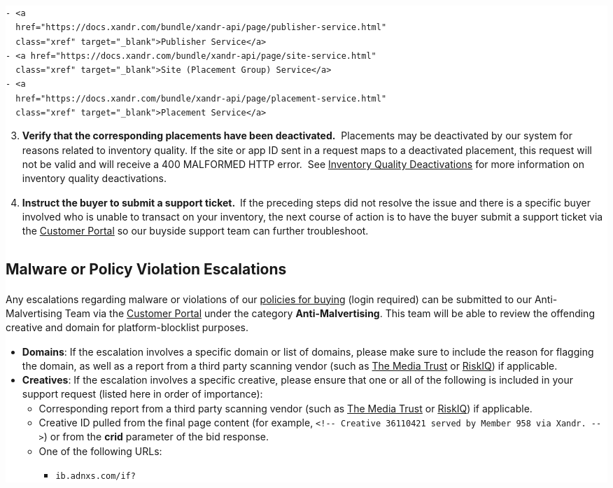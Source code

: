     - <a
      href="https://docs.xandr.com/bundle/xandr-api/page/publisher-service.html"
      class="xref" target="_blank">Publisher Service</a>
    - <a href="https://docs.xandr.com/bundle/xandr-api/page/site-service.html"
      class="xref" target="_blank">Site (Placement Group) Service</a>
    - <a
      href="https://docs.xandr.com/bundle/xandr-api/page/placement-service.html"
      class="xref" target="_blank">Placement Service</a>

3.  **Verify that the corresponding placements have been
    deactivated.**  Placements may be deactivated by our system for
    reasons related to inventory quality. If the site or app ID sent in
    a request maps to a deactivated placement, this request will not be
    valid and will receive a 400 MALFORMED HTTP error.  See
    <a href="https://help.xandr.com/s/login/" class="xref"
    target="_blank">Inventory Quality Deactivations</a> for more
    information on inventory quality deactivations.

4.  **Instruct the buyer to submit a support ticket. ** If the preceding
    steps did not resolve the issue and there is a specific buyer
    involved who is unable to transact on your inventory, the next
    course of action is to have the buyer submit a support ticket via
    the
    <a href="https://help.xandr.com" class="xref" target="_blank">Customer
    Portal</a> so our buyside support team can further troubleshoot.

</div>

<div class="section">

## Malware or Policy Violation Escalations

Any escalations regarding malware or violations of our
<a href="https://wiki.xandr.com/display/policies/Policies+for+Buying"
class="xref" target="_blank">policies for buying</a> (login required)
can be submitted to our Anti-Malvertising Team via the
<a href="https://help.xandr.com/s/login/" class="xref"
target="_blank">Customer Portal</a> under the
category **Anti-Malvertising**. This team will be able to review the
offending creative and domain for platform-blocklist purposes.

- **Domains**: If the escalation involves a specific domain or list of
  domains, please make sure to include the reason for flagging the
  domain, as well as a report from a third party scanning vendor (such
  as <a href="https://www.themediatrust.com/" class="xref"
  target="_blank">The Media Trust</a> or
  <a href="https://www.riskiq.com/" class="xref"
  target="_blank">RiskIQ</a>) if applicable.
- **Creatives**: If the escalation involves a specific creative, please
  ensure that one or all of the following is included in your support
  request (listed here in order of importance):
  - Corresponding report from a third party scanning vendor (such
    as <a href="https://www.themediatrust.com/" class="xref"
    target="_blank">The Media Trust</a>
    or <a href="https://www.riskiq.com/" class="xref"
    target="_blank">RiskIQ</a>) if applicable.
  - Creative ID pulled from the final page content (for example,
    `<!-- Creative 36110421 served by Member 958 via `<span class="ph">`Xandr`</span>`. -->`)
    or from the **crid** parameter of the bid response.  
  - One of the following URLs:
    - ``` pre
      ib.adnxs.com/if?
      ```
